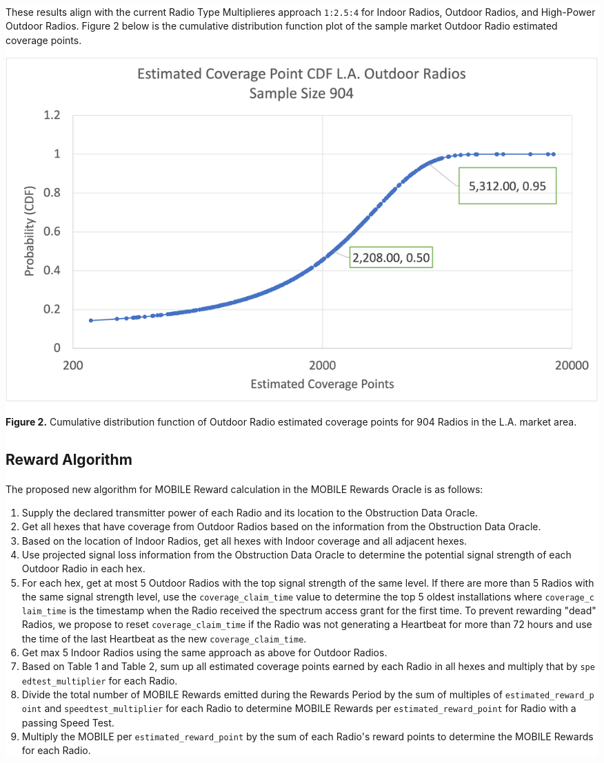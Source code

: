 These results align with the current Radio Type Multiplieres approach `1:2.5:4` for Indoor Radios,
Outdoor Radios, and High-Power Outdoor Radios. Figure 2 below is the cumulative distribution
function plot of the sample market Outdoor Radio estimated coverage points.

![Figure 2. The cumulative distribution function of Outdoor Radio estimated coverage points for 904 Radios in the L.A. market area.](./0074-mobile-poc-modeled-coverage-rewards/propagation_point_cdf.png)

**Figure 2.** Cumulative distribution function of Outdoor Radio estimated coverage points for 904
Radios in the L.A. market area.

## Reward Algorithm

The proposed new algorithm for MOBILE Reward calculation in the MOBILE Rewards Oracle is as follows:

1. Supply the declared transmitter power of each Radio and its location to the Obstruction Data
   Oracle.
2. Get all hexes that have coverage from Outdoor Radios based on the information from the
   Obstruction Data Oracle.
3. Based on the location of Indoor Radios, get all hexes with Indoor coverage and all adjacent
   hexes.
4. Use projected signal loss information from the Obstruction Data Oracle to determine the potential
   signal strength of each Outdoor Radio in each hex.
5. For each hex, get at most 5 Outdoor Radios with the top signal strength of the same level. If
   there are more than 5 Radios with the same signal strength level, use the `coverage_claim_time`
   value to determine the top 5 oldest installations where `coverage_claim_time` is the timestamp
   when the Radio received the spectrum access grant for the first time. To prevent rewarding "dead"
   Radios, we propose to reset `coverage_claim_time` if the Radio was not generating a Heartbeat for
   more than 72 hours and use the time of the last Heartbeat as the new `coverage_claim_time`.
6. Get max 5 Indoor Radios using the same approach as above for Outdoor Radios.
7. Based on Table 1 and Table 2, sum up all estimated coverage points earned by each Radio in all
   hexes and multiply that by `speedtest_multiplier` for each Radio.
8. Divide the total number of MOBILE Rewards emitted during the Rewards Period by the sum of
   multiples of `estimated_reward_point` and `speedtest_multiplier` for each Radio to determine
   MOBILE Rewards per `estimated_reward_point` for Radio with a passing Speed Test.
9. Multiply the MOBILE per `estimated_reward_point` by the sum of each Radio's reward points to
   determine the MOBILE Rewards for each Radio.
